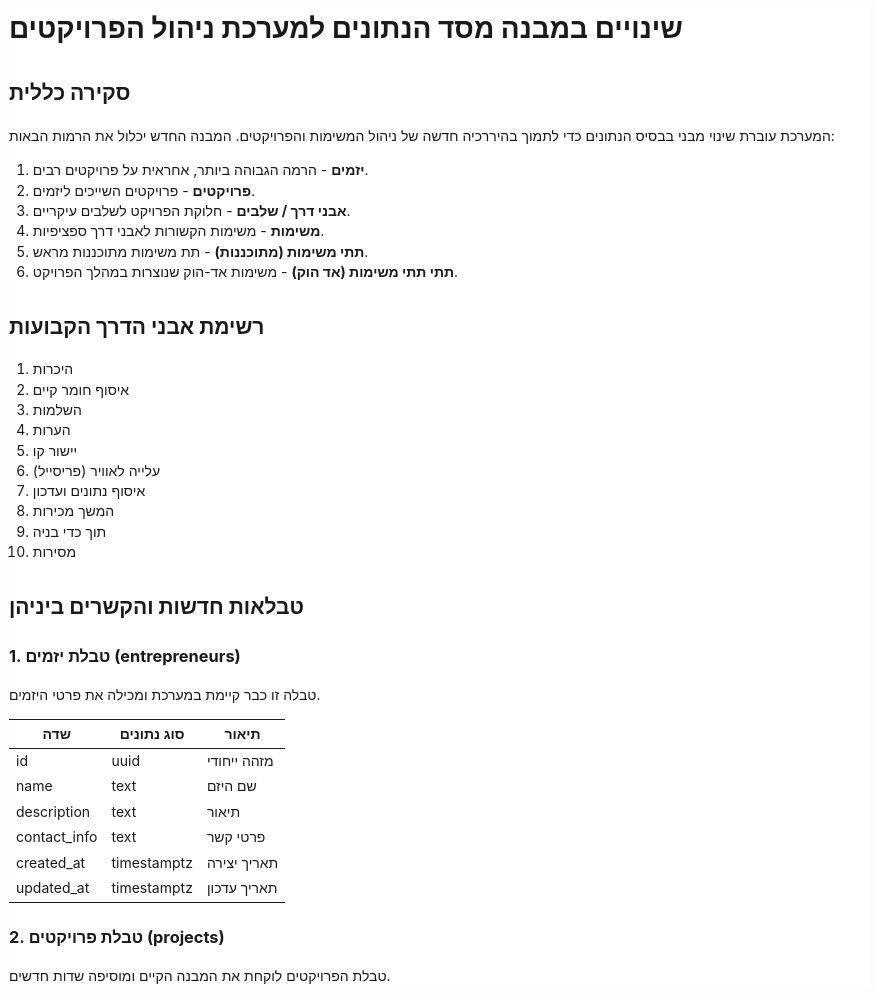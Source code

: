 # שינויים במבנה מסד הנתונים למערכת ניהול הפרויקטים

## סקירה כללית

המערכת עוברת שינוי מבני בבסיס הנתונים כדי לתמוך בהיררכיה חדשה של ניהול המשימות והפרויקטים. המבנה החדש יכלול את הרמות הבאות:

1. **יזמים** - הרמה הגבוהה ביותר, אחראית על פרויקטים רבים.
2. **פרויקטים** - פרויקטים השייכים ליזמים.
3. **אבני דרך / שלבים** - חלוקת הפרויקט לשלבים עיקריים.
4. **משימות** - משימות הקשורות לאבני דרך ספציפיות.
5. **תתי משימות (מתוכננות)** - תת משימות מתוכננות מראש.
6. **תתי תתי משימות (אד הוק)** - משימות אד-הוק שנוצרות במהלך הפרויקט.

## רשימת אבני הדרך הקבועות

1. היכרות
2. איסוף חומר קיים
3. השלמות
4. הערות
5. יישור קו
6. עלייה לאוויר (פריסייל)
7. איסוף נתונים ועדכון
8. המשך מכירות
9. תוך כדי בניה
10. מסירות

## טבלאות חדשות והקשרים ביניהן

### 1. טבלת יזמים (entrepreneurs)

טבלה זו כבר קיימת במערכת ומכילה את פרטי היזמים.

| שדה | סוג נתונים | תיאור |
|-----|------------|-------|
| id | uuid | מזהה ייחודי |
| name | text | שם היזם |
| description | text | תיאור |
| contact_info | text | פרטי קשר |
| created_at | timestamptz | תאריך יצירה |
| updated_at | timestamptz | תאריך עדכון |

### 2. טבלת פרויקטים (projects)

טבלת הפרויקטים לוקחת את המבנה הקיים ומוסיפה שדות חדשים.
